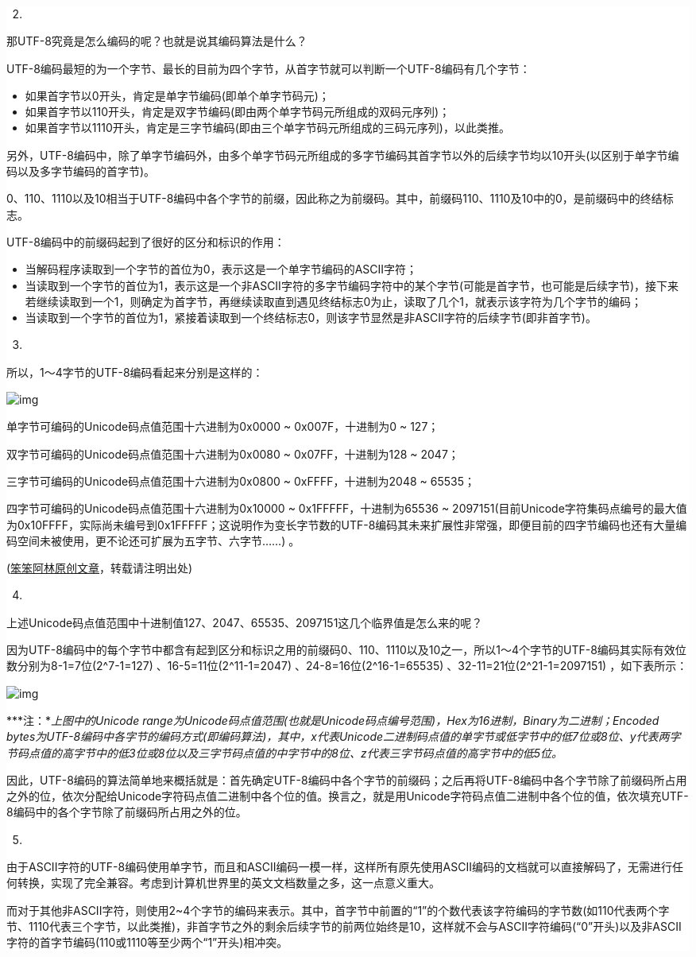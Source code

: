 2.

那UTF-8究竟是怎么编码的呢？也就是说其编码算法是什么？

UTF-8编码最短的为一个字节、最长的目前为四个字节，从首字节就可以判断一个UTF-8编码有几个字节：

- 如果首字节以0开头，肯定是单字节编码(即单个单字节码元)；
- 如果首字节以110开头，肯定是双字节编码(即由两个单字节码元所组成的双码元序列)；
- 如果首字节以1110开头，肯定是三字节编码(即由三个单字节码元所组成的三码元序列)，以此类推。

另外，UTF-8编码中，除了单字节编码外，由多个单字节码元所组成的多字节编码其首字节以外的后续字节均以10开头(以区别于单字节编码以及多字节编码的首字节)。

0、110、1110以及10相当于UTF-8编码中各个字节的前缀，因此称之为前缀码。其中，前缀码110、1110及10中的0，是前缀码中的终结标志。

UTF-8编码中的前缀码起到了很好的区分和标识的作用：

- 当解码程序读取到一个字节的首位为0，表示这是一个单字节编码的ASCII字符；
- 当读取到一个字节的首位为1，表示这是一个非ASCII字符的多字节编码字符中的某个字节(可能是首字节，也可能是后续字节)，接下来若继续读取到一个1，则确定为首字节，再继续读取直到遇见终结标志0为止，读取了几个1，就表示该字符为几个字节的编码；
- 当读取到一个字节的首位为1，紧接着读取到一个终结标志0，则该字节显然是非ASCII字符的后续字节(即非首字节)。

3.

所以，1～4字节的UTF-8编码看起来分别是这样的：

![img](http://cdn.ayusummer233.top/img/v2-cfa67288f1f3e9cbd3a737970aa5fd27_b.jpg)

单字节可编码的Unicode码点值范围十六进制为0x0000 ~ 0x007F，十进制为0 ~ 127；

双字节可编码的Unicode码点值范围十六进制为0x0080 ~ 0x07FF，十进制为128 ~ 2047；

三字节可编码的Unicode码点值范围十六进制为0x0800 ~ 0xFFFF，十进制为2048 ~ 65535；

四字节可编码的Unicode码点值范围十六进制为0x10000 ~ 0x1FFFFF，十进制为65536 ~ 2097151(目前Unicode字符集码点编号的最大值为0x10FFFF，实际尚未编号到0x1FFFFF；这说明作为变长字节数的UTF-8编码其未来扩展性非常强，即便目前的四字节编码也还有大量编码空间未被使用，更不论还可扩展为五字节、六字节……) 。

([笨笨阿林原创文章](https://zhuanlan.zhihu.com/paogenjiudi)，转载请注明出处) 

4.

上述Unicode码点值范围中十进制值127、2047、65535、2097151这几个临界值是怎么来的呢？

因为UTF-8编码中的每个字节中都含有起到区分和标识之用的前缀码0、110、1110以及10之一，所以1～4个字节的UTF-8编码其实际有效位数分别为8-1=7位(2^7-1=127) 、16-5=11位(2^11-1=2047) 、24-8=16位(2^16-1=65535) 、32-11=21位(2^21-1=2097151) ，如下表所示：

![img](http://cdn.ayusummer233.top/img/v2-affb0b20e2d4b8dbabd912e83ba37748_b.png)

***注：**上图中的Unicode range为Unicode码点值范围(也就是Unicode码点编号范围)，Hex为16进制，Binary为二进制；Encoded bytes为UTF-8编码中各字节的编码方式(即编码算法)，其中，x代表Unicode二进制码点值的单字节或低字节中的低7位或8位、y代表两字节码点值的高字节中的低3位或8位以及三字节码点值的中字节中的8位、z代表三字节码点值的高字节中的低5位。*

因此，UTF-8编码的算法简单地来概括就是：首先确定UTF-8编码中各个字节的前缀码；之后再将UTF-8编码中各个字节除了前缀码所占用之外的位，依次分配给Unicode字符码点值二进制中各个位的值。换言之，就是用Unicode字符码点值二进制中各个位的值，依次填充UTF-8编码中的各个字节除了前缀码所占用之外的位。

5.

由于ASCII字符的UTF-8编码使用单字节，而且和ASCII编码一模一样，这样所有原先使用ASCII编码的文档就可以直接解码了，无需进行任何转换，实现了完全兼容。考虑到计算机世界里的英文文档数量之多，这一点意义重大。

而对于其他非ASCII字符，则使用2~4个字节的编码来表示。其中，首字节中前置的“1”的个数代表该字符编码的字节数(如110代表两个字节、1110代表三个字节，以此类推)，非首字节之外的剩余后续字节的前两位始终是10，这样就不会与ASCII字符编码(“0”开头)以及非ASCII字符的首字节编码(110或1110等至少两个“1”开头)相冲突。
